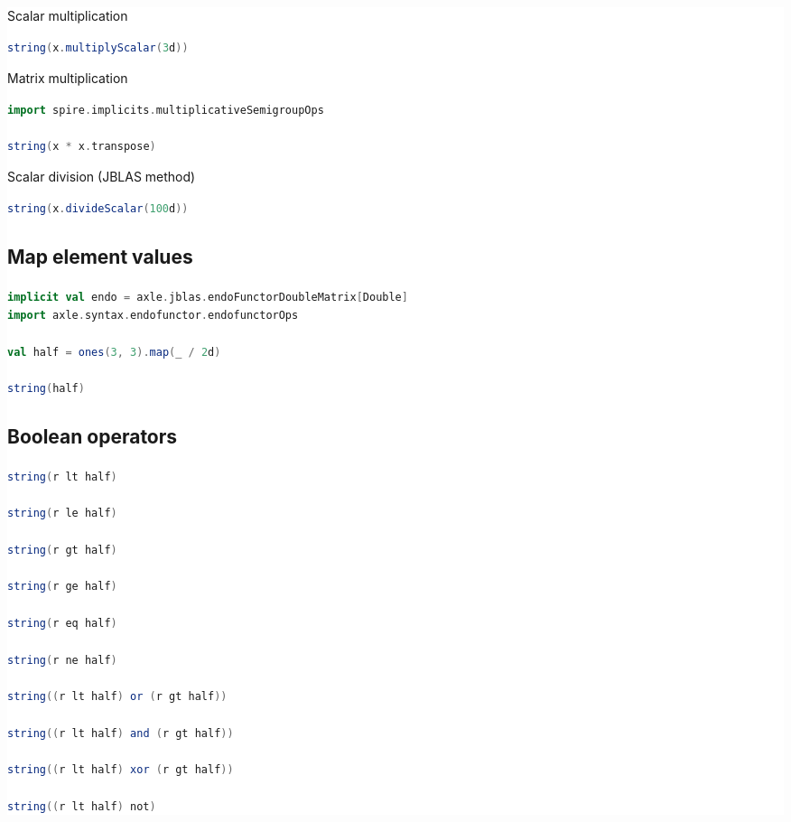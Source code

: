 Scalar multiplication

```scala mdoc
string(x.multiplyScalar(3d))
```

Matrix multiplication

```scala mdoc
import spire.implicits.multiplicativeSemigroupOps

string(x * x.transpose)
```

Scalar division (JBLAS method)

```scala mdoc
string(x.divideScalar(100d))
```

## Map element values

```scala mdoc
implicit val endo = axle.jblas.endoFunctorDoubleMatrix[Double]
import axle.syntax.endofunctor.endofunctorOps

val half = ones(3, 3).map(_ / 2d)

string(half)
```

## Boolean operators

```scala mdoc
string(r lt half)

string(r le half)

string(r gt half)

string(r ge half)

string(r eq half)

string(r ne half)

string((r lt half) or (r gt half))

string((r lt half) and (r gt half))

string((r lt half) xor (r gt half))

string((r lt half) not)
```
